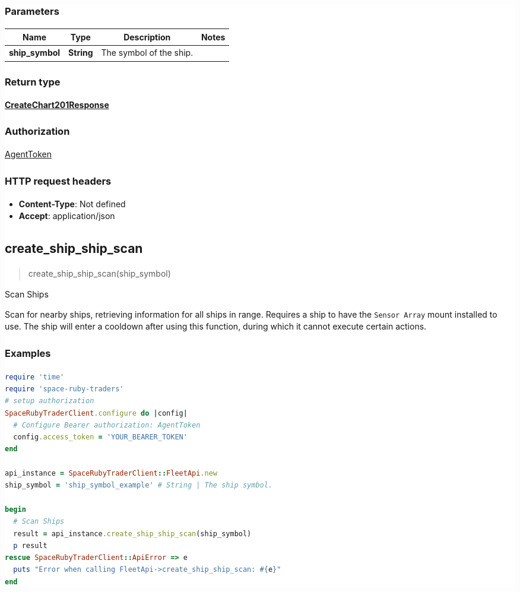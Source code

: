 ### Parameters

| Name | Type | Description | Notes |
| ---- | ---- | ----------- | ----- |
| **ship_symbol** | **String** | The symbol of the ship. |  |

### Return type

[**CreateChart201Response**](CreateChart201Response.md)

### Authorization

[AgentToken](../README.md#AgentToken)

### HTTP request headers

- **Content-Type**: Not defined
- **Accept**: application/json


## create_ship_ship_scan

> <CreateShipShipScan201Response> create_ship_ship_scan(ship_symbol)

Scan Ships

Scan for nearby ships, retrieving information for all ships in range.  Requires a ship to have the `Sensor Array` mount installed to use.  The ship will enter a cooldown after using this function, during which it cannot execute certain actions.

### Examples

```ruby
require 'time'
require 'space-ruby-traders'
# setup authorization
SpaceRubyTraderClient.configure do |config|
  # Configure Bearer authorization: AgentToken
  config.access_token = 'YOUR_BEARER_TOKEN'
end

api_instance = SpaceRubyTraderClient::FleetApi.new
ship_symbol = 'ship_symbol_example' # String | The ship symbol.

begin
  # Scan Ships
  result = api_instance.create_ship_ship_scan(ship_symbol)
  p result
rescue SpaceRubyTraderClient::ApiError => e
  puts "Error when calling FleetApi->create_ship_ship_scan: #{e}"
end
```
